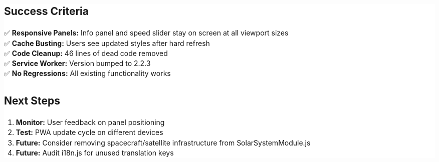 ## Success Criteria

✅ **Responsive Panels:** Info panel and speed slider stay on screen at all viewport sizes  
✅ **Cache Busting:** Users see updated styles after hard refresh  
✅ **Code Cleanup:** 46 lines of dead code removed  
✅ **Service Worker:** Version bumped to 2.2.3  
✅ **No Regressions:** All existing functionality works  

## Next Steps

1. **Monitor:** User feedback on panel positioning
2. **Test:** PWA update cycle on different devices
3. **Future:** Consider removing spacecraft/satellite infrastructure from SolarSystemModule.js
4. **Future:** Audit i18n.js for unused translation keys
